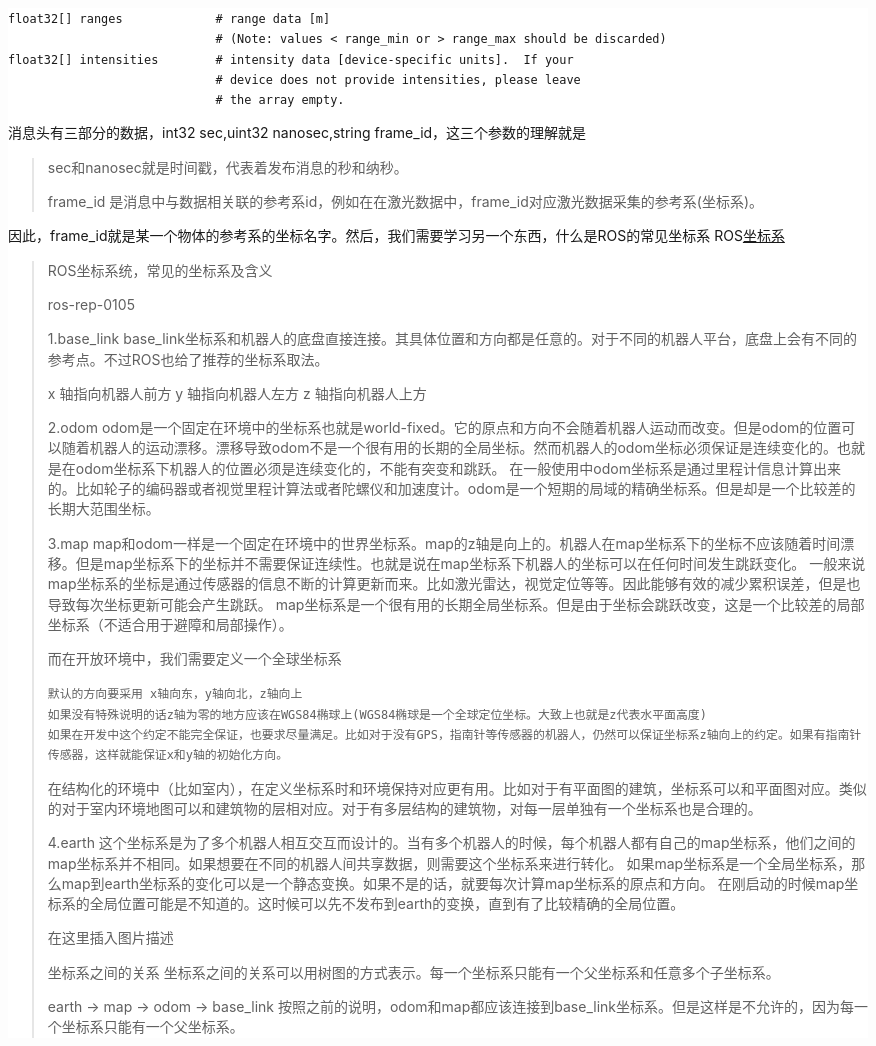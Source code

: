     float32[] ranges             # range data [m]
                                 # (Note: values < range_min or > range_max should be discarded)
    float32[] intensities        # intensity data [device-specific units].  If your
                                 # device does not provide intensities, please leave
                                 # the array empty.

消息头有三部分的数据，int32 sec,uint32 nanosec,string frame_id，这三个参数的理解就是

> sec和nanosec就是时间戳，代表着发布消息的秒和纳秒。
>
> frame_id 是消息中与数据相关联的参考系id，例如在在激光数据中，frame_id对应激光数据采集的参考系(坐标系)。

因此，frame_id就是某一个物体的参考系的坐标名字。然后，我们需要学习另一个东西，什么是ROS的常见坐标系
ROS[坐标系](http://community.bwbot.org/topic/227/ros%E5%9D%90%E6%A0%87%E7%B3%BB%E7%BB%9F-%E5%B8%B8%E8%A7%81%E7%9A%84%E5%9D%90%E6%A0%87%E7%B3%BB%E5%92%8C%E5%85%B6%E5%90%AB%E4%B9%89)

> ROS坐标系统，常见的坐标系及含义
>
> ros-rep-0105
>
> 1.base_link
> base_link坐标系和机器人的底盘直接连接。其具体位置和方向都是任意的。对于不同的机器人平台，底盘上会有不同的参考点。不过ROS也给了推荐的坐标系取法。
>
> x 轴指向机器人前方
> y 轴指向机器人左方
> z 轴指向机器人上方
>
> 2.odom
> odom是一个固定在环境中的坐标系也就是world-fixed。它的原点和方向不会随着机器人运动而改变。但是odom的位置可以随着机器人的运动漂移。漂移导致odom不是一个很有用的长期的全局坐标。然而机器人的odom坐标必须保证是连续变化的。也就是在odom坐标系下机器人的位置必须是连续变化的，不能有突变和跳跃。
> 在一般使用中odom坐标系是通过里程计信息计算出来的。比如轮子的编码器或者视觉里程计算法或者陀螺仪和加速度计。odom是一个短期的局域的精确坐标系。但是却是一个比较差的长期大范围坐标。
>
> 3.map
> map和odom一样是一个固定在环境中的世界坐标系。map的z轴是向上的。机器人在map坐标系下的坐标不应该随着时间漂移。但是map坐标系下的坐标并不需要保证连续性。也就是说在map坐标系下机器人的坐标可以在任何时间发生跳跃变化。
> 一般来说map坐标系的坐标是通过传感器的信息不断的计算更新而来。比如激光雷达，视觉定位等等。因此能够有效的减少累积误差，但是也导致每次坐标更新可能会产生跳跃。
> map坐标系是一个很有用的长期全局坐标系。但是由于坐标会跳跃改变，这是一个比较差的局部坐标系（不适合用于避障和局部操作）。
>
> 而在开放环境中，我们需要定义一个全球坐标系
>
>     默认的方向要采用 x轴向东，y轴向北，z轴向上
>     如果没有特殊说明的话z轴为零的地方应该在WGS84椭球上(WGS84椭球是一个全球定位坐标。大致上也就是z代表水平面高度)
>     如果在开发中这个约定不能完全保证，也要求尽量满足。比如对于没有GPS，指南针等传感器的机器人，仍然可以保证坐标系z轴向上的约定。如果有指南针传感器，这样就能保证x和y轴的初始化方向。
>
> 在结构化的环境中（比如室内），在定义坐标系时和环境保持对应更有用。比如对于有平面图的建筑，坐标系可以和平面图对应。类似的对于室内环境地图可以和建筑物的层相对应。对于有多层结构的建筑物，对每一层单独有一个坐标系也是合理的。
>
> 4.earth
> 这个坐标系是为了多个机器人相互交互而设计的。当有多个机器人的时候，每个机器人都有自己的map坐标系，他们之间的map坐标系并不相同。如果想要在不同的机器人间共享数据，则需要这个坐标系来进行转化。
> 如果map坐标系是一个全局坐标系，那么map到earth坐标系的变化可以是一个静态变换。如果不是的话，就要每次计算map坐标系的原点和方向。
> 在刚启动的时候map坐标系的全局位置可能是不知道的。这时候可以先不发布到earth的变换，直到有了比较精确的全局位置。
>
> 在这里插入图片描述
>
> 坐标系之间的关系
> 坐标系之间的关系可以用树图的方式表示。每一个坐标系只能有一个父坐标系和任意多个子坐标系。
>
> earth -> map -> odom -> base_link
> 按照之前的说明，odom和map都应该连接到base_link坐标系。但是这样是不允许的，因为每一个坐标系只能有一个父坐标系。
>